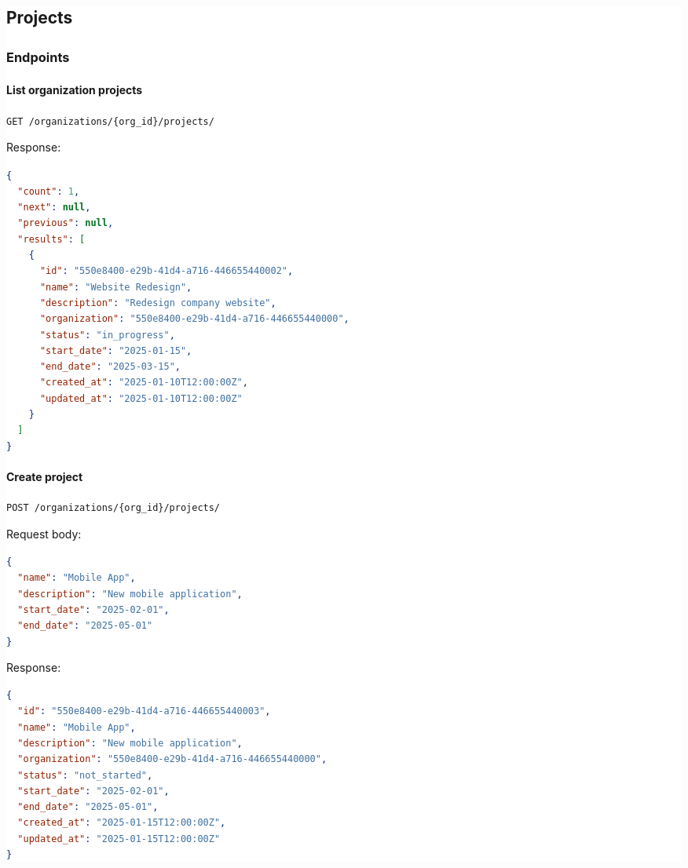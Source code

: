 ## Projects

### Endpoints

#### List organization projects

```
GET /organizations/{org_id}/projects/
```

Response:
```json
{
  "count": 1,
  "next": null,
  "previous": null,
  "results": [
    {
      "id": "550e8400-e29b-41d4-a716-446655440002",
      "name": "Website Redesign",
      "description": "Redesign company website",
      "organization": "550e8400-e29b-41d4-a716-446655440000",
      "status": "in_progress",
      "start_date": "2025-01-15",
      "end_date": "2025-03-15",
      "created_at": "2025-01-10T12:00:00Z",
      "updated_at": "2025-01-10T12:00:00Z"
    }
  ]
}
```

#### Create project

```
POST /organizations/{org_id}/projects/
```

Request body:
```json
{
  "name": "Mobile App",
  "description": "New mobile application",
  "start_date": "2025-02-01",
  "end_date": "2025-05-01"
}
```

Response:
```json
{
  "id": "550e8400-e29b-41d4-a716-446655440003",
  "name": "Mobile App",
  "description": "New mobile application",
  "organization": "550e8400-e29b-41d4-a716-446655440000",
  "status": "not_started",
  "start_date": "2025-02-01",
  "end_date": "2025-05-01",
  "created_at": "2025-01-15T12:00:00Z",
  "updated_at": "2025-01-15T12:00:00Z"
}
```
